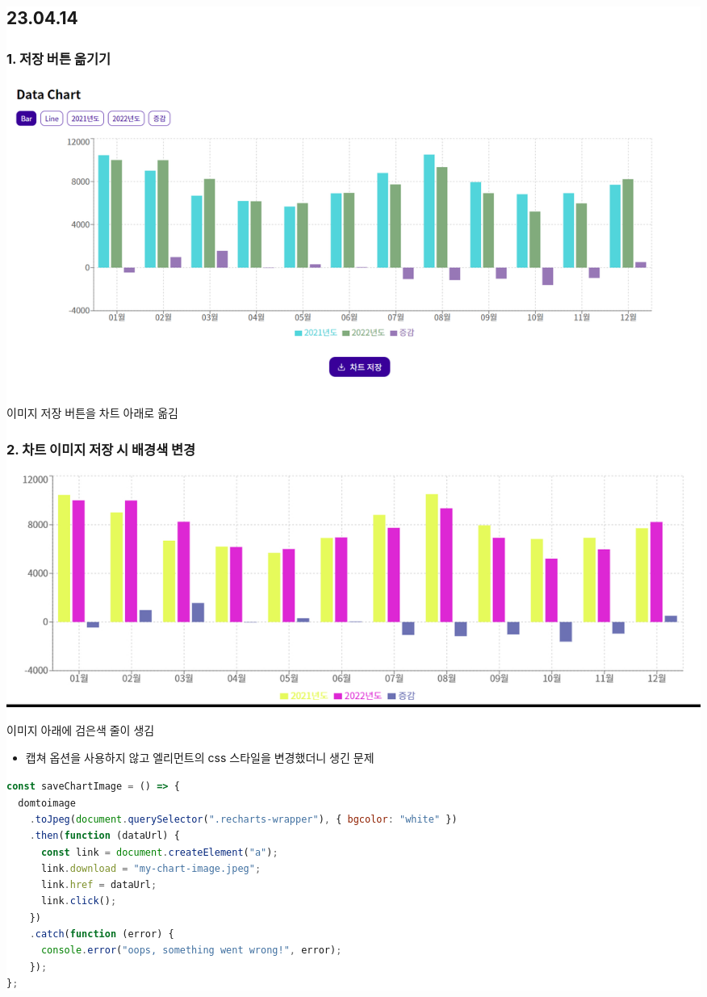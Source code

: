 
## 23.04.14

### 1. 저장 버튼 옮기기

![Untitled](./images/dv1.png)

이미지 저장 버튼을 차트 아래로 옮김

### 2. 차트 이미지 저장 시 배경색 변경

![my-chart-image.jpeg](./images/my-chart-image.jpeg)

이미지 아래에 검은색 줄이 생김

- 캡쳐 옵션을 사용하지 않고 엘리먼트의 css 스타일을 변경했더니 생긴 문제

```jsx
const saveChartImage = () => {
  domtoimage
    .toJpeg(document.querySelector(".recharts-wrapper"), { bgcolor: "white" })
    .then(function (dataUrl) {
      const link = document.createElement("a");
      link.download = "my-chart-image.jpeg";
      link.href = dataUrl;
      link.click();
    })
    .catch(function (error) {
      console.error("oops, something went wrong!", error);
    });
};
```
